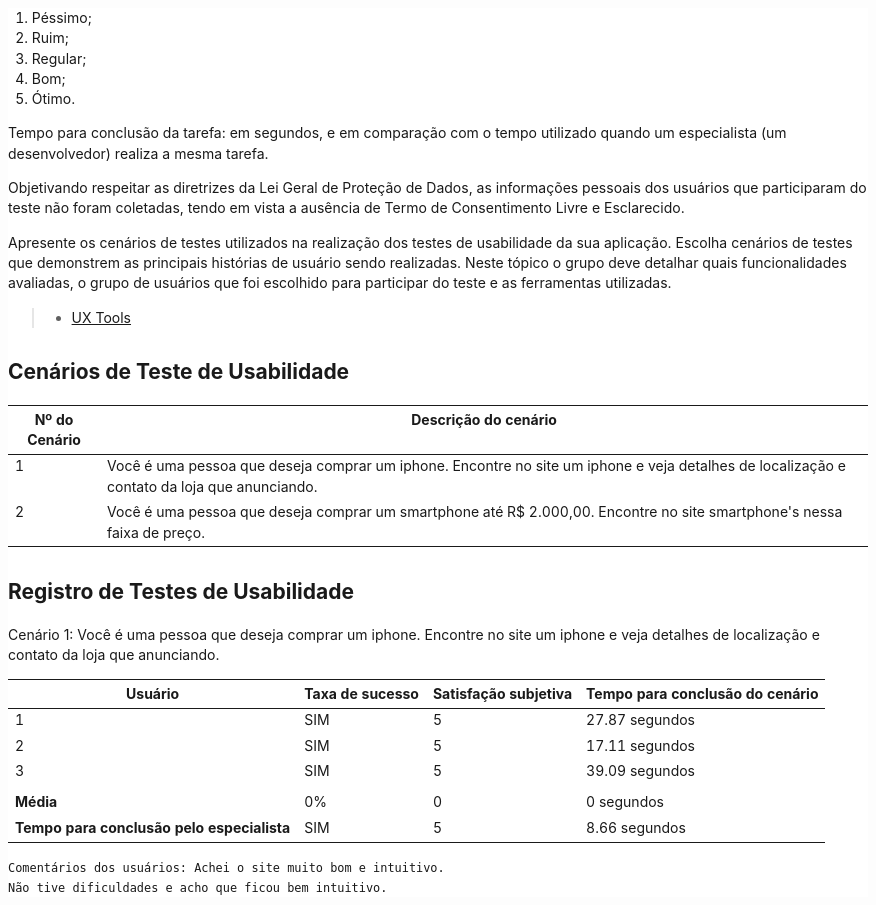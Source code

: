 1. Péssimo; 
2. Ruim; 
3. Regular; 
4. Bom; 
5. Ótimo.

Tempo para conclusão da tarefa: em segundos, e em comparação com o tempo utilizado quando um especialista (um desenvolvedor) realiza a mesma tarefa.

Objetivando respeitar as diretrizes da Lei Geral de Proteção de Dados, as informações pessoais dos usuários que participaram do teste não foram coletadas, tendo em vista a ausência de Termo de Consentimento Livre e Esclarecido.


Apresente os cenários de testes utilizados na realização dos testes de usabilidade da sua aplicação. Escolha cenários de testes que demonstrem as principais histórias de usuário sendo realizadas. Neste tópico o grupo deve detalhar quais funcionalidades avaliadas, o grupo de usuários que foi escolhido para participar do teste e as ferramentas utilizadas.

> - [UX Tools](https://uxdesign.cc/ux-user-research-and-user-testing-tools-2d339d379dc7)


## Cenários de Teste de Usabilidade

| Nº do Cenário | Descrição do cenário |
|---------------|----------------------|
| 1             | Você é uma pessoa que deseja comprar um iphone. Encontre no site um iphone e veja detalhes de localização e contato da loja que anunciando. |
| 2             | Você é uma pessoa que deseja comprar um smartphone até R$ 2.000,00. Encontre no site smartphone's nessa faixa de preço. |



## Registro de Testes de Usabilidade

Cenário 1: Você é uma pessoa que deseja comprar um iphone. Encontre no site um iphone e veja detalhes de localização e contato da loja que anunciando.

| Usuário | Taxa de sucesso | Satisfação subjetiva | Tempo para conclusão do cenário |
|---------|-----------------|----------------------|---------------------------------|
| 1       | SIM             | 5                    | 27.87 segundos                  |
| 2       | SIM             | 5                    | 17.11 segundos                  |
| 3       | SIM             | 5                    | 39.09 segundos                  |
|  |  |  |  |
| **Média**     | 0%           | 0                | 0 segundos                           |
| **Tempo para conclusão pelo especialista** | SIM | 5 | 8.66 segundos |


    Comentários dos usuários: Achei o site muito bom e intuitivo. 
    Não tive dificuldades e acho que ficou bem intuitivo.



